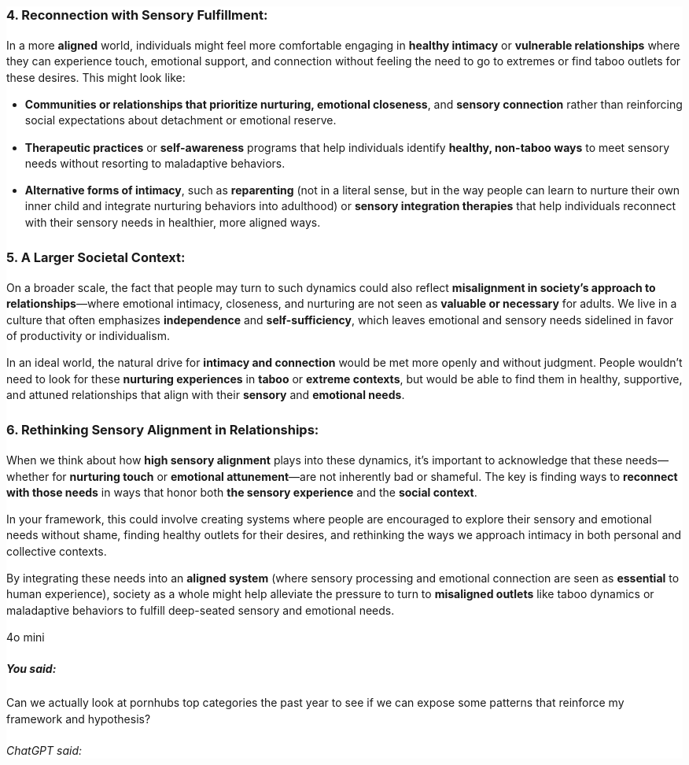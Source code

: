 ### **4. Reconnection with Sensory Fulfillment:**

In a more **aligned** world, individuals might feel more comfortable engaging in **healthy intimacy** or **vulnerable relationships** where they can experience touch, emotional support, and connection without feeling the need to go to extremes or find taboo outlets for these desires. This might look like:

- **Communities or relationships that prioritize nurturing, emotional closeness**, and **sensory connection** rather than reinforcing social expectations about detachment or emotional reserve.
    
- **Therapeutic practices** or **self-awareness** programs that help individuals identify **healthy, non-taboo ways** to meet sensory needs without resorting to maladaptive behaviors.
    
- **Alternative forms of intimacy**, such as **reparenting** (not in a literal sense, but in the way people can learn to nurture their own inner child and integrate nurturing behaviors into adulthood) or **sensory integration therapies** that help individuals reconnect with their sensory needs in healthier, more aligned ways.
    

### **5. A Larger Societal Context:**

On a broader scale, the fact that people may turn to such dynamics could also reflect **misalignment in society’s approach to relationships**—where emotional intimacy, closeness, and nurturing are not seen as **valuable or necessary** for adults. We live in a culture that often emphasizes **independence** and **self-sufficiency**, which leaves emotional and sensory needs sidelined in favor of productivity or individualism.

In an ideal world, the natural drive for **intimacy and connection** would be met more openly and without judgment. People wouldn’t need to look for these **nurturing experiences** in **taboo** or **extreme contexts**, but would be able to find them in healthy, supportive, and attuned relationships that align with their **sensory** and **emotional needs**.

### **6. Rethinking Sensory Alignment in Relationships:**

When we think about how **high sensory alignment** plays into these dynamics, it’s important to acknowledge that these needs—whether for **nurturing touch** or **emotional attunement**—are not inherently bad or shameful. The key is finding ways to **reconnect with those needs** in ways that honor both **the sensory experience** and the **social context**.

In your framework, this could involve creating systems where people are encouraged to explore their sensory and emotional needs without shame, finding healthy outlets for their desires, and rethinking the ways we approach intimacy in both personal and collective contexts.

By integrating these needs into an **aligned system** (where sensory processing and emotional connection are seen as **essential** to human experience), society as a whole might help alleviate the pressure to turn to **misaligned outlets** like taboo dynamics or maladaptive behaviors to fulfill deep-seated sensory and emotional needs.

4o mini

##### You said:

Can we actually look at pornhubs top categories the past year to see if we can expose some patterns that reinforce my framework and hypothesis?

###### ChatGPT said:

